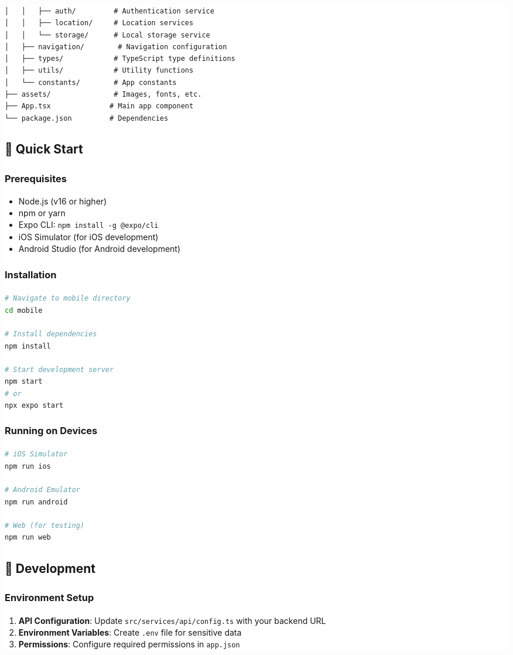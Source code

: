```
│   │   ├── auth/         # Authentication service
│   │   ├── location/     # Location services
│   │   └── storage/      # Local storage service
│   ├── navigation/        # Navigation configuration
│   ├── types/            # TypeScript type definitions
│   ├── utils/            # Utility functions
│   └── constants/        # App constants
├── assets/               # Images, fonts, etc.
├── App.tsx              # Main app component
└── package.json         # Dependencies
```

## 🚀 Quick Start

### Prerequisites
- Node.js (v16 or higher)
- npm or yarn
- Expo CLI: `npm install -g @expo/cli`
- iOS Simulator (for iOS development)
- Android Studio (for Android development)

### Installation
```bash
# Navigate to mobile directory
cd mobile

# Install dependencies
npm install

# Start development server
npm start
# or
npx expo start
```

### Running on Devices
```bash
# iOS Simulator
npm run ios

# Android Emulator
npm run android

# Web (for testing)
npm run web
```

## 🔧 Development

### Environment Setup
1. **API Configuration**: Update `src/services/api/config.ts` with your backend URL
2. **Environment Variables**: Create `.env` file for sensitive data
3. **Permissions**: Configure required permissions in `app.json`
